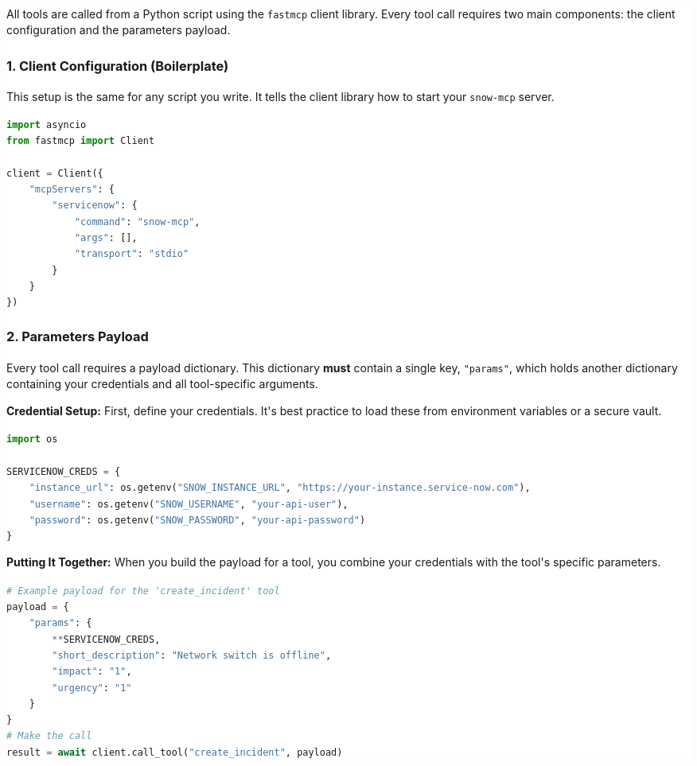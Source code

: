 All tools are called from a Python script using the `fastmcp` client library. Every tool call requires two main components: the client configuration and the parameters payload.

### 1. Client Configuration (Boilerplate)

This setup is the same for any script you write. It tells the client library how to start your `snow-mcp` server.

```python
import asyncio
from fastmcp import Client

client = Client({
    "mcpServers": {
        "servicenow": {
            "command": "snow-mcp",
            "args": [],
            "transport": "stdio"
        }
    }
})
```

### 2. Parameters Payload

Every tool call requires a payload dictionary. This dictionary **must** contain a single key, `"params"`, which holds another dictionary containing your credentials and all tool-specific arguments.

**Credential Setup:**
First, define your credentials. It's best practice to load these from environment variables or a secure vault.

```python
import os

SERVICENOW_CREDS = {
    "instance_url": os.getenv("SNOW_INSTANCE_URL", "https://your-instance.service-now.com"),
    "username": os.getenv("SNOW_USERNAME", "your-api-user"),
    "password": os.getenv("SNOW_PASSWORD", "your-api-password")
}
```

**Putting It Together:**
When you build the payload for a tool, you combine your credentials with the tool's specific parameters.

```python
# Example payload for the 'create_incident' tool
payload = {
    "params": {
        **SERVICENOW_CREDS,
        "short_description": "Network switch is offline",
        "impact": "1",
        "urgency": "1"
    }
}
# Make the call
result = await client.call_tool("create_incident", payload)
```
